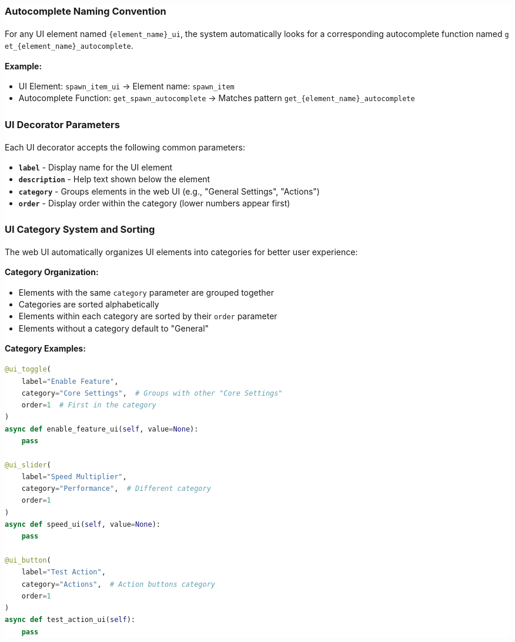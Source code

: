 ### Autocomplete Naming Convention

For any UI element named `{element_name}_ui`, the system automatically looks for a corresponding autocomplete function named `get_{element_name}_autocomplete`.

**Example:**
- UI Element: `spawn_item_ui` → Element name: `spawn_item`
- Autocomplete Function: `get_spawn_autocomplete` → Matches pattern `get_{element_name}_autocomplete`

### UI Decorator Parameters

Each UI decorator accepts the following common parameters:

- **`label`** - Display name for the UI element
- **`description`** - Help text shown below the element
- **`category`** - Groups elements in the web UI (e.g., "General Settings", "Actions")
- **`order`** - Display order within the category (lower numbers appear first)

### UI Category System and Sorting

The web UI automatically organizes UI elements into categories for better user experience:

**Category Organization:**
- Elements with the same `category` parameter are grouped together
- Categories are sorted alphabetically
- Elements within each category are sorted by their `order` parameter
- Elements without a category default to "General"

**Category Examples:**
```python
@ui_toggle(
    label="Enable Feature",
    category="Core Settings",  # Groups with other "Core Settings"
    order=1  # First in the category
)
async def enable_feature_ui(self, value=None):
    pass

@ui_slider(
    label="Speed Multiplier", 
    category="Performance",  # Different category
    order=1
)
async def speed_ui(self, value=None):
    pass

@ui_button(
    label="Test Action",
    category="Actions",  # Action buttons category
    order=1
)
async def test_action_ui(self):
    pass
```
